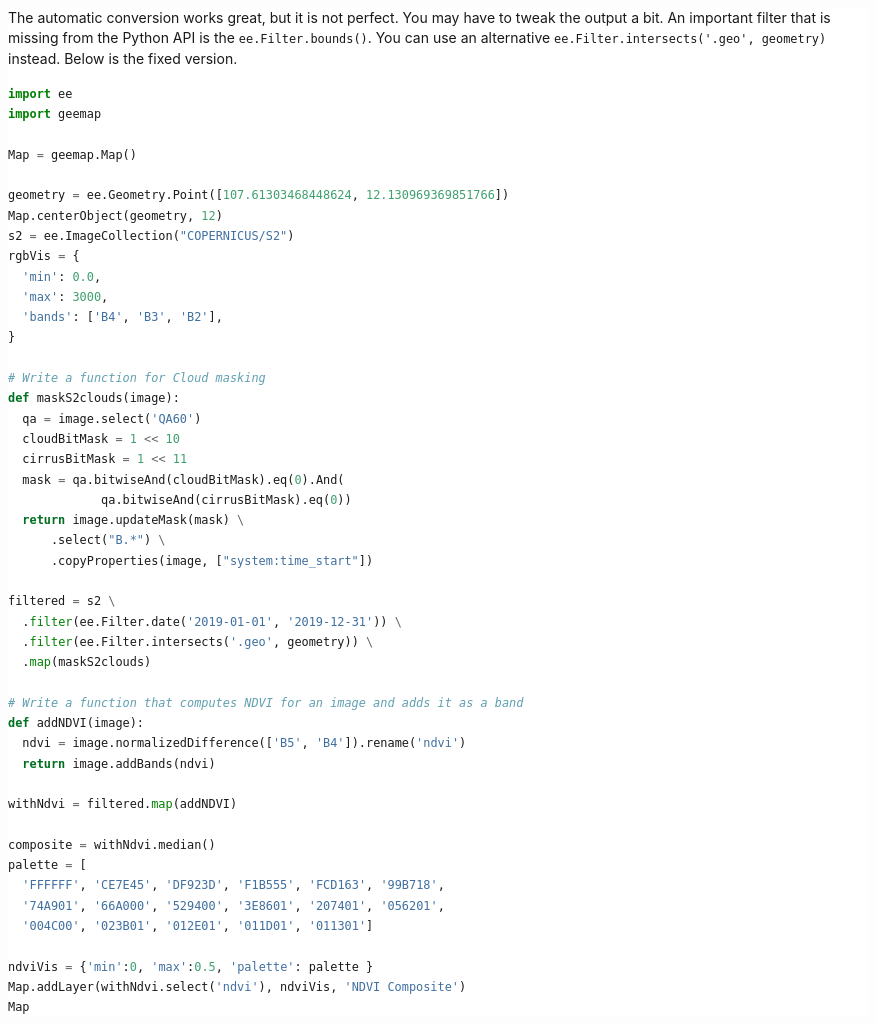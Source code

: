 The automatic conversion works great, but it is not perfect. You may have to tweak the output a bit. An important filter that is missing from the Python API is the `ee.Filter.bounds()`. You can use an alternative `ee.Filter.intersects('.geo', geometry)` instead. Below is the fixed version.


```python
import ee
import geemap

Map = geemap.Map()

geometry = ee.Geometry.Point([107.61303468448624, 12.130969369851766])
Map.centerObject(geometry, 12)
s2 = ee.ImageCollection("COPERNICUS/S2")
rgbVis = {
  'min': 0.0,
  'max': 3000,
  'bands': ['B4', 'B3', 'B2'],
}

# Write a function for Cloud masking
def maskS2clouds(image):
  qa = image.select('QA60')
  cloudBitMask = 1 << 10
  cirrusBitMask = 1 << 11
  mask = qa.bitwiseAnd(cloudBitMask).eq(0).And(
             qa.bitwiseAnd(cirrusBitMask).eq(0))
  return image.updateMask(mask) \
      .select("B.*") \
      .copyProperties(image, ["system:time_start"])

filtered = s2 \
  .filter(ee.Filter.date('2019-01-01', '2019-12-31')) \
  .filter(ee.Filter.intersects('.geo', geometry)) \
  .map(maskS2clouds)

# Write a function that computes NDVI for an image and adds it as a band
def addNDVI(image):
  ndvi = image.normalizedDifference(['B5', 'B4']).rename('ndvi')
  return image.addBands(ndvi)

withNdvi = filtered.map(addNDVI)

composite = withNdvi.median()
palette = [
  'FFFFFF', 'CE7E45', 'DF923D', 'F1B555', 'FCD163', '99B718',
  '74A901', '66A000', '529400', '3E8601', '207401', '056201',
  '004C00', '023B01', '012E01', '011D01', '011301']

ndviVis = {'min':0, 'max':0.5, 'palette': palette }
Map.addLayer(withNdvi.select('ndvi'), ndviVis, 'NDVI Composite')
Map

```

